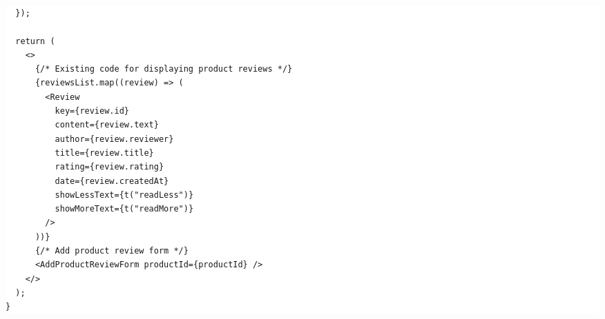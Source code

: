 ```tsx
  });

  return (
    <>
      {/* Existing code for displaying product reviews */}
      {reviewsList.map((review) => (
        <Review
          key={review.id}
          content={review.text}
          author={review.reviewer}
          title={review.title}
          rating={review.rating}
          date={review.createdAt}
          showLessText={t("readLess")}
          showMoreText={t("readMore")}
        />
      ))}
      {/* Add product review form */}
      <AddProductReviewForm productId={productId} />
    </>
  );
}
```
